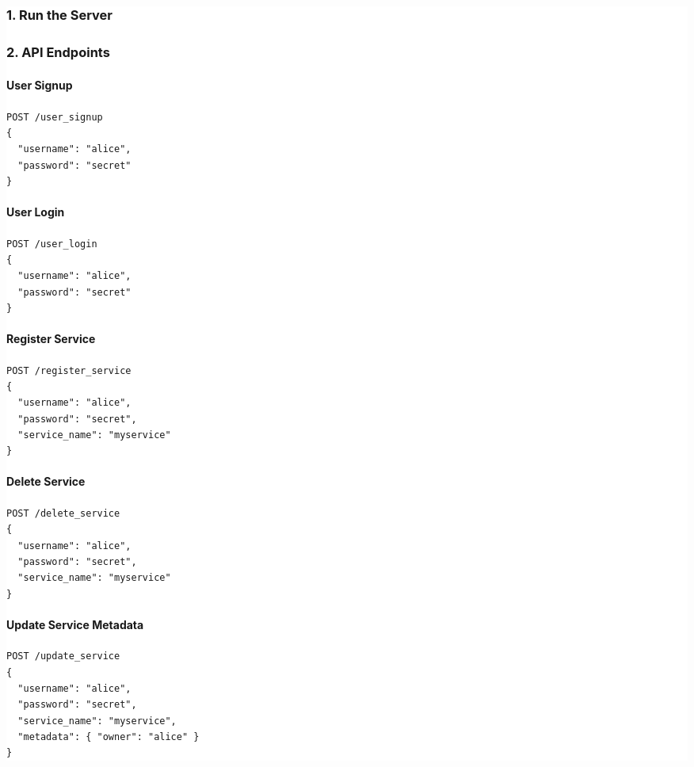### 1. Run the Server


### 2. API Endpoints

#### User Signup

```http
POST /user_signup
{
  "username": "alice",
  "password": "secret"
}
````

#### User Login

```http
POST /user_login
{
  "username": "alice",
  "password": "secret"
}
```

#### Register Service

```http
POST /register_service
{
  "username": "alice",
  "password": "secret",
  "service_name": "myservice"
}
```

#### Delete Service

```http
POST /delete_service
{
  "username": "alice",
  "password": "secret",
  "service_name": "myservice"
}
```

#### Update Service Metadata

```http
POST /update_service
{
  "username": "alice",
  "password": "secret",
  "service_name": "myservice",
  "metadata": { "owner": "alice" }
}
```
